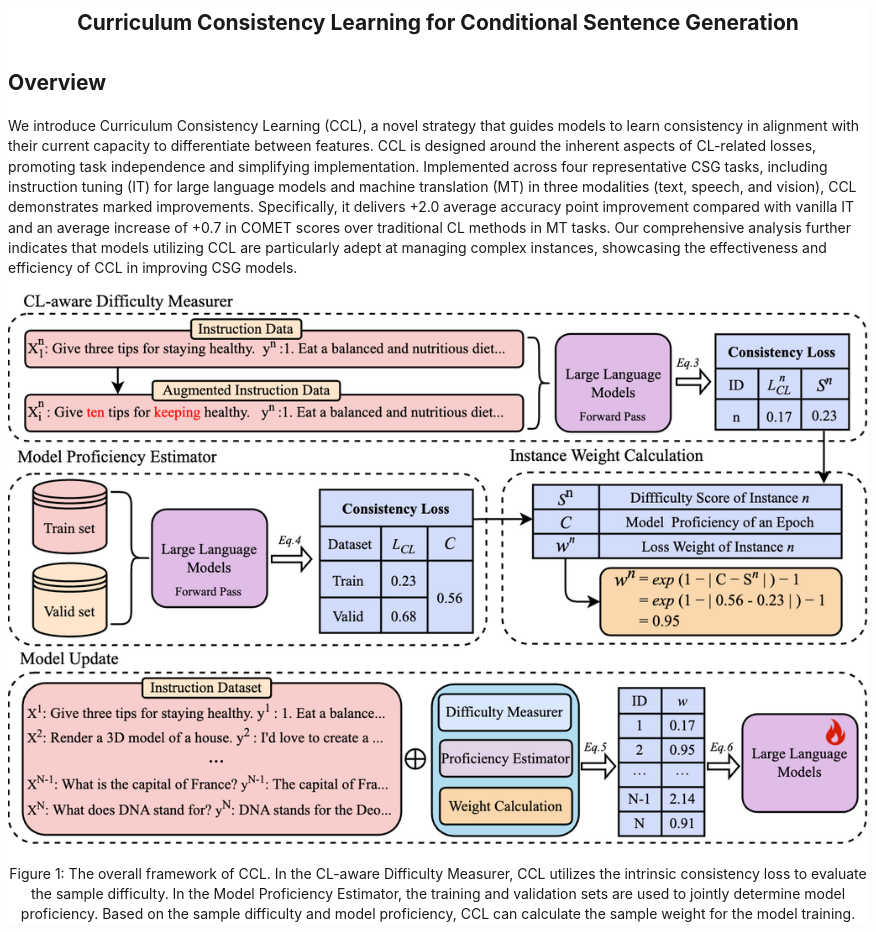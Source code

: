<div align="center">
    <h2>
Curriculum Consistency Learning for Conditional Sentence Generation    </h2>
</div>

## Overview


We introduce Curriculum Consistency Learning (CCL), a novel strategy that guides models to learn consistency in alignment with their current capacity to differentiate between features. 
CCL is designed around the inherent aspects of CL-related losses, promoting task independence and simplifying implementation.
Implemented across four representative CSG tasks, including instruction tuning (IT) for large language models and machine translation (MT) in three modalities (text, speech, and vision), CCL demonstrates marked improvements. 
Specifically, it delivers +2.0 average accuracy point improvement compared with vanilla IT and an average increase of +0.7 in COMET scores over traditional CL methods in MT tasks.
Our comprehensive analysis further indicates that models utilizing CCL are particularly adept at managing complex instances, showcasing the effectiveness and efficiency of CCL in improving CSG models.

<div align="center">
    <img width="100%" alt="" src="./pic/CCL_mainpic.png">
    <p class="image-caption">Figure 1: The overall framework of CCL. In the CL-aware Difficulty Measurer, CCL utilizes the intrinsic consistency loss to evaluate the sample difficulty. In the Model Proficiency Estimator, the training and validation sets are used to jointly determine model proficiency. Based on the sample difficulty and model proficiency, CCL can calculate the sample weight for the model training.</p>
</div>
